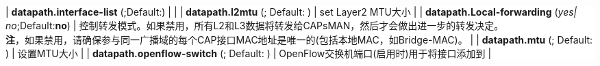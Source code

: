 | **datapath.interface-list** (;Default:)                                                                                                                                                                                                                                                                                                                                                                                                                                       |                                                                                                                                                                                                                                                                                                                                                                                                                                                                                                                                                                                                                                                                                  |
| **datapath.l2mtu** (; Default: )                                                                                                                                                                                                                                                                                                                                                                                                                                              | set Layer2 MTU大小                                                                                                                                                                                                                                                                                                                                                                                                                                                                                                                                                                                                                                                               |
| **datapath.Local-forwarding** (_yes\| no_;Default:**no**)                                                                                                                                                                                                                                                                                                                                                                                                                     | 控制转发模式。如果禁用，所有L2和L3数据将转发给CAPsMAN，然后才会做出进一步的转发决定。<br>**注**，如果禁用，请确保参与同一广播域的每个CAP接口MAC地址是唯一的(包括本地MAC，如Bridge-MAC)。                                                                                                                                                                                                                                                                                                                                                                                                                                                                                         |
| **datapath.mtu** (; Default: )                                                                                                                                                                                                                                                                                                                                                                                                                                                | 设置MTU大小                                                                                                                                                                                                                                                                                                                                                                                                                                                                                                                                                                                                                                                                      |
| **datapath.openflow-switch** (; Default: )                                                                                                                                                                                                                                                                                                                                                                                                                                    | OpenFlow交换机端口(启用时)用于将接口添加到                                                                                                                                                                                                                                                                                                                                                                                                                                                                                                                                                                                                                                       |